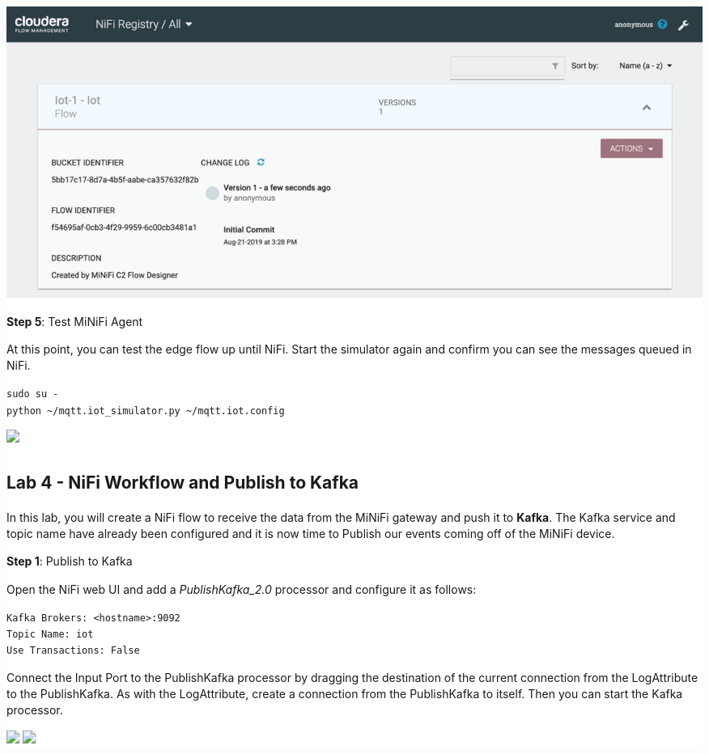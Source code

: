 ![](./images/nifi_registry.png)

**Step 5**: Test MiNiFi Agent

At this point, you can test the edge flow up until NiFi. Start the simulator again and confirm you can see the messages queued in NiFi.

```
sudo su -
python ~/mqtt.iot_simulator.py ~/mqtt.iot.config
```

![](./images/nifi_live.gif)


## Lab 4 - NiFi Workflow and Publish to Kafka

In this lab, you will create a NiFi flow to receive the data from the MiNiFi gateway and push it to **Kafka**. The Kafka service and topic name have already been configured and it is now time to Publish our events coming off of the MiNiFi device.

**Step 1**: Publish to Kafka

Open the NiFi web UI and add a _PublishKafka_2.0_ processor and configure it as follows:

```
Kafka Brokers: <hostname>:9092
Topic Name: iot
Use Transactions: False
```

Connect the Input Port to the PublishKafka processor by dragging the destination of the current connection from the LogAttribute to the PublishKafka. As with the LogAttribute, create a connection from the PublishKafka to itself. Then you can start the Kafka processor.

![](./images/nifi_kafka_config.gif)
![](./images/nifi_kafka_primary.gif)
